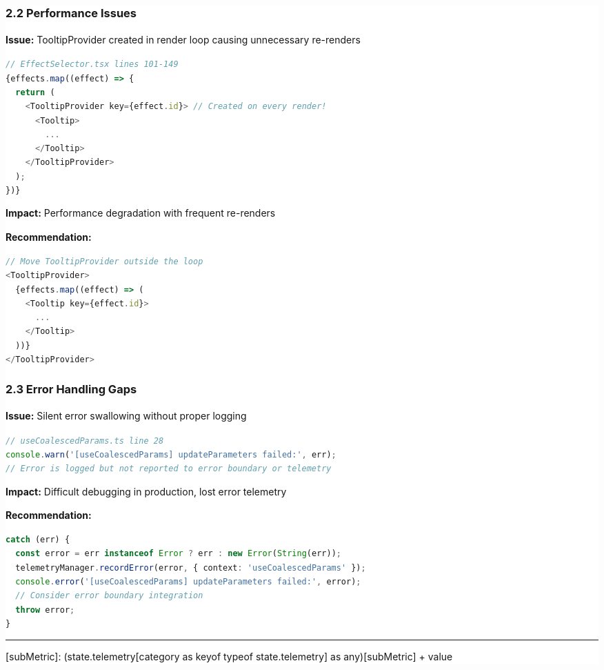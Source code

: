 ### 2.2 Performance Issues

**Issue:** TooltipProvider created in render loop causing unnecessary re-renders

```typescript
// EffectSelector.tsx lines 101-149
{effects.map((effect) => {
  return (
    <TooltipProvider key={effect.id}> // Created on every render!
      <Tooltip>
        ...
      </Tooltip>
    </TooltipProvider>
  );
})}
```

**Impact:** Performance degradation with frequent re-renders

**Recommendation:**
```typescript
// Move TooltipProvider outside the loop
<TooltipProvider>
  {effects.map((effect) => (
    <Tooltip key={effect.id}>
      ...
    </Tooltip>
  ))}
</TooltipProvider>
```

### 2.3 Error Handling Gaps

**Issue:** Silent error swallowing without proper logging

```typescript
// useCoalescedParams.ts line 28
console.warn('[useCoalescedParams] updateParameters failed:', err);
// Error is logged but not reported to error boundary or telemetry
```

**Impact:** Difficult debugging in production, lost error telemetry

**Recommendation:**
```typescript
catch (err) {
  const error = err instanceof Error ? err : new Error(String(err));
  telemetryManager.recordError(error, { context: 'useCoalescedParams' });
  console.error('[useCoalescedParams] updateParameters failed:', error);
  // Consider error boundary integration
  throw error;
}
```

---


[subMetric]: (state.telemetry[category as keyof typeof state.telemetry] as any)[subMetric] + value